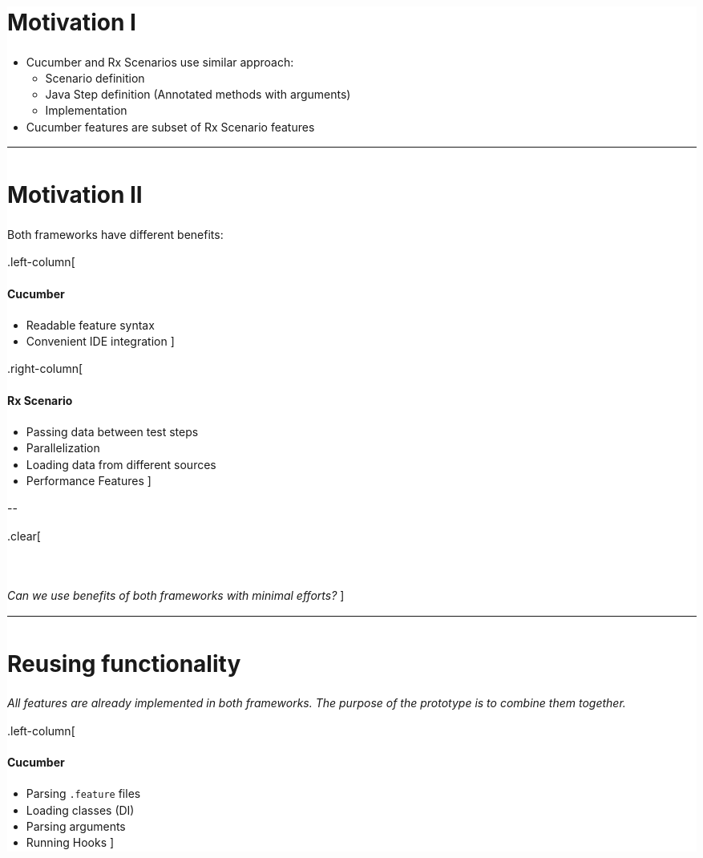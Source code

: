 


# Motivation I

* Cucumber and Rx Scenarios use similar approach:
    - Scenario definition
    - Java Step definition (Annotated methods with arguments)
    - Implementation
* Cucumber features are subset of Rx Scenario features

---

# Motivation II

Both frameworks have different benefits:

.left-column[

#### Cucumber
* Readable feature syntax
* Convenient IDE integration
]

.right-column[
#### Rx Scenario
* Passing data between test steps
* Parallelization
* Loading data from different sources
* Performance Features
]

--

.clear[

<br><br>
    *Can we use benefits of both frameworks with minimal efforts?*
]    

---

# Reusing functionality

*All features are already implemented in both frameworks. The purpose of the prototype is to combine them together.*

.left-column[
#### Cucumber
- Parsing `.feature` files
- Loading classes (DI)
- Parsing arguments
- Running Hooks
]

